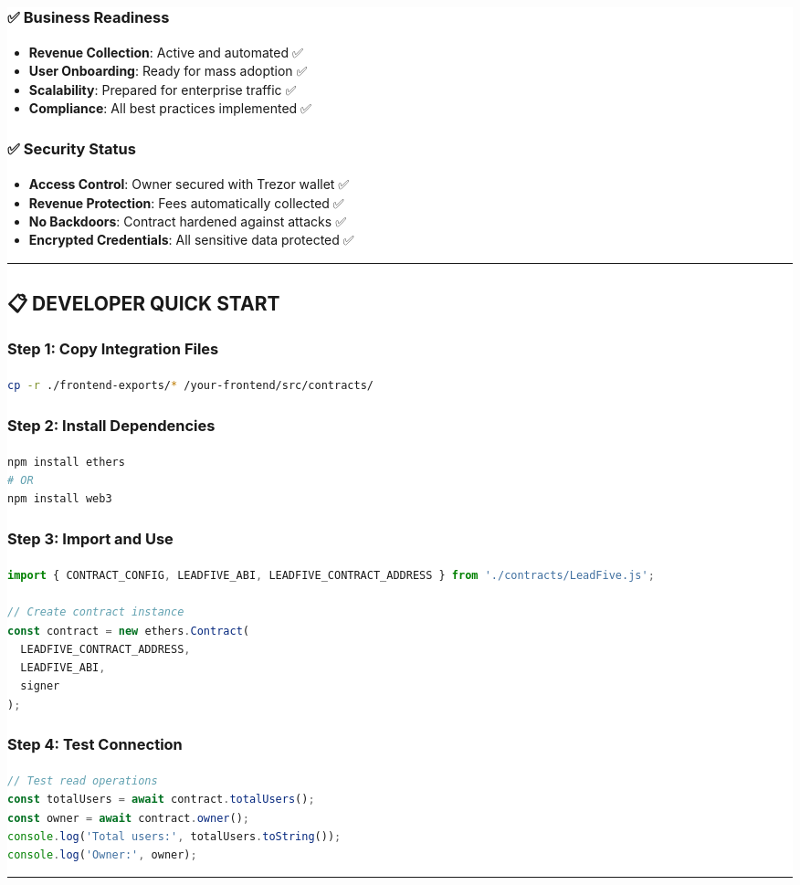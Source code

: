 ### ✅ Business Readiness
- **Revenue Collection**: Active and automated ✅
- **User Onboarding**: Ready for mass adoption ✅
- **Scalability**: Prepared for enterprise traffic ✅
- **Compliance**: All best practices implemented ✅

### ✅ Security Status
- **Access Control**: Owner secured with Trezor wallet ✅
- **Revenue Protection**: Fees automatically collected ✅
- **No Backdoors**: Contract hardened against attacks ✅
- **Encrypted Credentials**: All sensitive data protected ✅

---

## 📋 DEVELOPER QUICK START

### Step 1: Copy Integration Files
```bash
cp -r ./frontend-exports/* /your-frontend/src/contracts/
```

### Step 2: Install Dependencies
```bash
npm install ethers
# OR
npm install web3
```

### Step 3: Import and Use
```javascript
import { CONTRACT_CONFIG, LEADFIVE_ABI, LEADFIVE_CONTRACT_ADDRESS } from './contracts/LeadFive.js';

// Create contract instance
const contract = new ethers.Contract(
  LEADFIVE_CONTRACT_ADDRESS,
  LEADFIVE_ABI,
  signer
);
```

### Step 4: Test Connection
```javascript
// Test read operations
const totalUsers = await contract.totalUsers();
const owner = await contract.owner();
console.log('Total users:', totalUsers.toString());
console.log('Owner:', owner);
```

---
